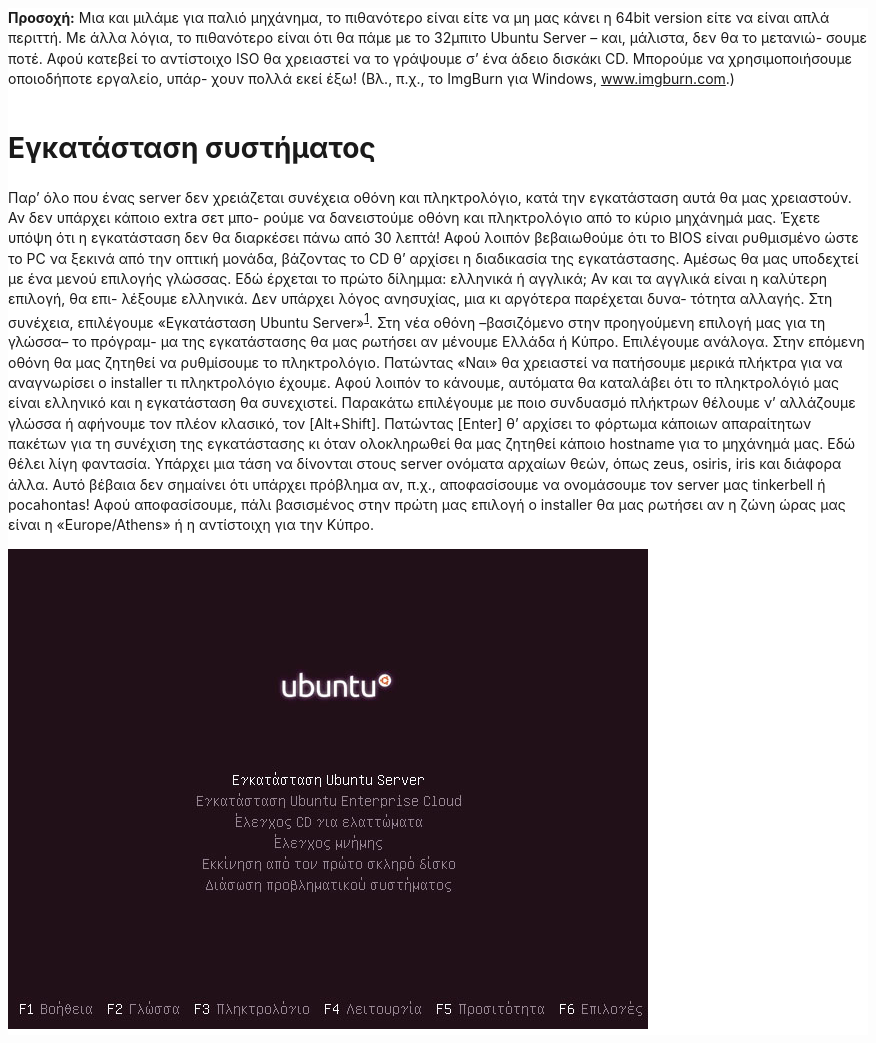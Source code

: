**Προσοχή:** Μια και μιλάμε για παλιό μηχάνημα, το πιθανότερο είναι είτε να μη μας κάνει η 64bit version είτε να είναι απλά περιττή. Με άλλα λόγια, το πιθανότερο είναι ότι θα πάμε με τo 32μπιτο Ubuntu Server – και, μάλιστα, δεν θα το μετανιώ- σουμε ποτέ. Αφού κατεβεί το αντίστοιχο ISO θα χρειαστεί να το γράψουμε σ’ ένα άδειο δισκάκι CD. Μπορούμε να χρησιμοποιήσουμε οποιοδήποτε εργαλείο, υπάρ- χουν πολλά εκεί έξω! (Βλ., π.χ., το ImgBurn για Windows, www.imgburn.com.)

# Εγκατάσταση συστήματος

Παρ’ όλο που ένας server δεν χρειάζεται συνέχεια οθόνη και πληκτρολόγιο, κατά την εγκατάσταση αυτά θα μας χρειαστούν. Αν δεν υπάρχει κάποιο extra σετ μπο- ρούμε να δανειστούμε οθόνη και πληκτρολόγιο από το κύριο μηχάνημά μας. Έχετε υπόψη ότι η εγκατάσταση δεν θα διαρκέσει πάνω από 30 λεπτά! Αφού λοιπόν βεβαιωθούμε ότι το BIOS είναι ρυθμισμένο ώστε το PC να ξεκινά από την οπτική μονάδα, βάζοντας το CD θ’ αρχίσει η διαδικασία της εγκατάστασης. Αμέσως θα μας υποδεχτεί με ένα μενού επιλογής γλώσσας. Εδώ έρχεται το πρώτο δίλημμα: ελληνικά ή αγγλικά; Αν και τα αγγλικά είναι η καλύτερη επιλογή, θα επι- λέξουμε ελληνικά. Δεν υπάρχει λόγος ανησυχίας, μια κι αργότερα παρέχεται δυνα- τότητα αλλαγής. Στη συνέχεια, επιλέγουμε «Εγκατάσταση Ubuntu Server»<sup><a href="#footnote1">1</a></sup>. Στη νέα οθόνη –βασιζόμενο στην προηγούμενη επιλογή μας για τη γλώσσα– το πρόγραμ- μα της εγκατάστασης θα μας ρωτήσει αν μένουμε Ελλάδα ή Κύπρο. Επιλέγουμε ανάλογα. Στην επόμενη οθόνη θα μας ζητηθεί να ρυθμίσουμε το πληκτρολόγιο. Πατώντας «Ναι» θα χρειαστεί να πατήσουμε μερικά πλήκτρα για να αναγνωρίσει ο installer τι πληκτρολόγιο έχουμε. Αφού λοιπόν το κάνουμε, αυτόματα θα καταλάβει ότι το πληκτρολόγιό μας είναι ελληνικό και η εγκατάσταση θα συνεχιστεί. Παρακάτω επιλέγουμε με ποιο συνδυασμό πλήκτρων θέλουμε ν’ αλλάζουμε γλώσσα ή αφήνουμε τον πλέον κλασικό, τον [Alt+Shift]. Πατώντας [Enter] θ’ αρχίσει το φόρτωμα κάποιων απαραίτητων πακέτων για τη συνέχιση της εγκατάστασης κι όταν ολοκληρωθεί θα μας ζητηθεί κάποιο hostname για το μηχάνημά μας. Εδώ θέλει λίγη φαντασία. Υπάρχει μια τάση να δίνονται στους server ονόματα αρχαίων θεών, όπως zeus, osiris, iris και διάφορα άλλα. Αυτό βέβαια δεν σημαίνει ότι υπάρχει πρόβλημα αν, π.χ., αποφασίσουμε να ονομάσουμε τον server μας tinkerbell ή pocahontas! Αφού αποφασίσουμε, πάλι βασισμένος στην πρώτη μας επιλογή ο installer θα μας ρωτήσει αν η ζώνη ώρας μας είναι η «Europe/Athens» ή η αντίστοιχη για την Κύπρο.

![Ubuntu Server installation menu](old-computer-as-server-a.jpg "Η πρώτη επαφή με τον Ubuntu Server. Είμαστε έτοιμοι να ξεκινήσουμε την περιπέτειά μας, εγκαθιστώντας το λειτουργικό αυτό!")
